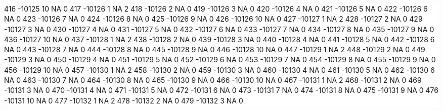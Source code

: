 416   -10125   10    NA     0
417   -10126    1    NA     2
418   -10126    2    NA     0
419   -10126    3    NA     0
420   -10126    4    NA     0
421   -10126    5    NA     0
422   -10126    6    NA     0
423   -10126    7    NA     0
424   -10126    8    NA     0
425   -10126    9    NA     0
426   -10126   10    NA     0
427   -10127    1    NA     2
428   -10127    2    NA     0
429   -10127    3    NA     0
430   -10127    4    NA     0
431   -10127    5    NA     0
432   -10127    6    NA     0
433   -10127    7    NA     0
434   -10127    8    NA     0
435   -10127    9    NA     0
436   -10127   10    NA     0
437   -10128    1    NA     2
438   -10128    2    NA     0
439   -10128    3    NA     0
440   -10128    4    NA     0
441   -10128    5    NA     0
442   -10128    6    NA     0
443   -10128    7    NA     0
444   -10128    8    NA     0
445   -10128    9    NA     0
446   -10128   10    NA     0
447   -10129    1    NA     2
448   -10129    2    NA     0
449   -10129    3    NA     0
450   -10129    4    NA     0
451   -10129    5    NA     0
452   -10129    6    NA     0
453   -10129    7    NA     0
454   -10129    8    NA     0
455   -10129    9    NA     0
456   -10129   10    NA     0
457   -10130    1    NA     2
458   -10130    2    NA     0
459   -10130    3    NA     0
460   -10130    4    NA     0
461   -10130    5    NA     0
462   -10130    6    NA     0
463   -10130    7    NA     0
464   -10130    8    NA     0
465   -10130    9    NA     0
466   -10130   10    NA     0
467   -10131    1    NA     2
468   -10131    2    NA     0
469   -10131    3    NA     0
470   -10131    4    NA     0
471   -10131    5    NA     0
472   -10131    6    NA     0
473   -10131    7    NA     0
474   -10131    8    NA     0
475   -10131    9    NA     0
476   -10131   10    NA     0
477   -10132    1    NA     2
478   -10132    2    NA     0
479   -10132    3    NA     0